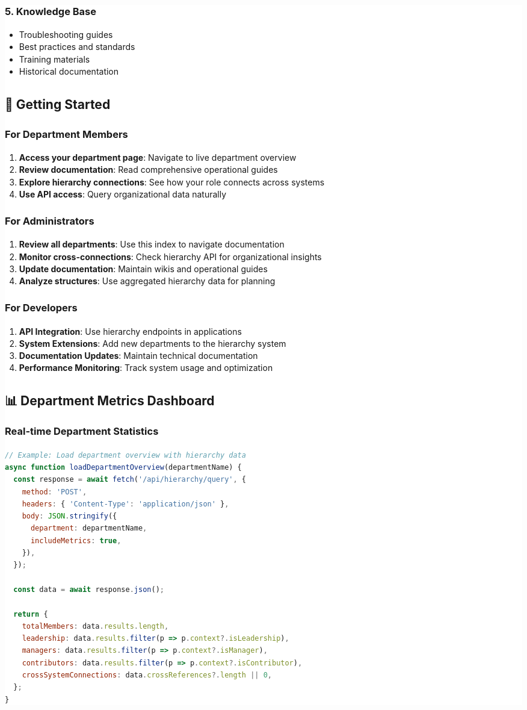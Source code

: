 ### 5. **Knowledge Base**

- Troubleshooting guides
- Best practices and standards
- Training materials
- Historical documentation

## 🚀 Getting Started

### For Department Members

1. **Access your department page**: Navigate to live department overview
2. **Review documentation**: Read comprehensive operational guides
3. **Explore hierarchy connections**: See how your role connects across systems
4. **Use API access**: Query organizational data naturally

### For Administrators

1. **Review all departments**: Use this index to navigate documentation
2. **Monitor cross-connections**: Check hierarchy API for organizational
   insights
3. **Update documentation**: Maintain wikis and operational guides
4. **Analyze structures**: Use aggregated hierarchy data for planning

### For Developers

1. **API Integration**: Use hierarchy endpoints in applications
2. **System Extensions**: Add new departments to the hierarchy system
3. **Documentation Updates**: Maintain technical documentation
4. **Performance Monitoring**: Track system usage and optimization

## 📊 Department Metrics Dashboard

### Real-time Department Statistics

```javascript
// Example: Load department overview with hierarchy data
async function loadDepartmentOverview(departmentName) {
  const response = await fetch('/api/hierarchy/query', {
    method: 'POST',
    headers: { 'Content-Type': 'application/json' },
    body: JSON.stringify({
      department: departmentName,
      includeMetrics: true,
    }),
  });

  const data = await response.json();

  return {
    totalMembers: data.results.length,
    leadership: data.results.filter(p => p.context?.isLeadership),
    managers: data.results.filter(p => p.context?.isManager),
    contributors: data.results.filter(p => p.context?.isContributor),
    crossSystemConnections: data.crossReferences?.length || 0,
  };
}
```
